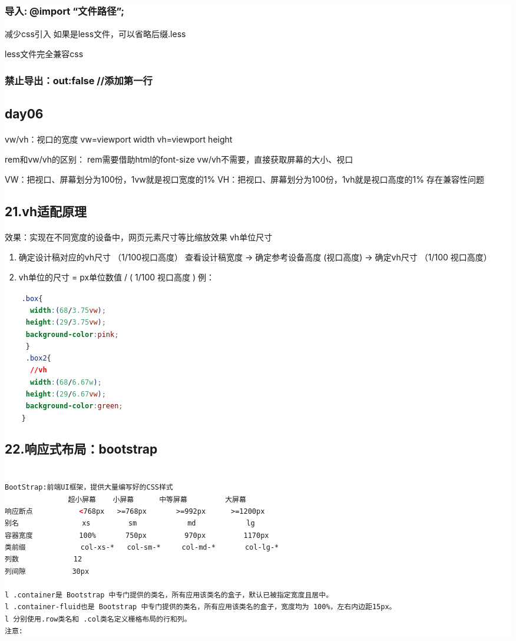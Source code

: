 ### 导入: @import “文件路径”;

减少css引入
如果是less文件，可以省略后缀.less

less文件完全兼容css

### 禁止导出：out:false    //添加第一行



## day06

vw/vh：视口的宽度
vw=viewport width
vh=viewport height

rem和vw/vh的区别：
rem需要借助html的font-size
vw/vh不需要，直接获取屏幕的大小、视口

VW：把视口、屏幕划分为100份，1vw就是视口宽度的1%
VH：把视口、屏幕划分为100份，1vh就是视口高度的1%
存在兼容性问题

## 21.vh适配原理 

效果：实现在不同宽度的设备中，网页元素尺寸等比缩放效果
vh单位尺寸

1. 确定设计稿对应的vh尺寸 （1/100视口高度）
   查看设计稿宽度 → 确定参考设备高度 (视口高度) → 确定vh尺寸 （1/100 视口高度）

2. vh单位的尺寸 = px单位数值 / ( 1/100 视口高度 )
   例：

```css
    .box{
      width:(68/3.75vw);
     height:(29/3.75vw);
     background-color:pink;
     }
     .box2{
      //vh
      width:(68/6.67w);
     height:(29/6.67vw);
     background-color:green;
    }
```

## 22.响应式布局：bootstrap 

  ```xml

BootStrap:前端UI框架，提供大量编写好的CSS样式  
                 超小屏幕    小屏幕      中等屏幕         大屏幕
响应断点           <768px   >=768px       >=992px      >=1200px
别名               xs         sm            md            lg
容器宽度           100%       750px         970px         1170px
类前缀             col-xs-*   col-sm-*     col-md-*       col-lg-*
列数             12
列间隙           30px

l .container是 Bootstrap 中专门提供的类名，所有应用该类名的盒子，默认已被指定宽度且居中。 
l .container-fluid也是 Bootstrap 中专门提供的类名，所有应用该类名的盒子，宽度均为 100%，左右内边距15px。 
l 分别使用.row类名和 .col类名定义栅格布局的行和列。
注意: 
  ```